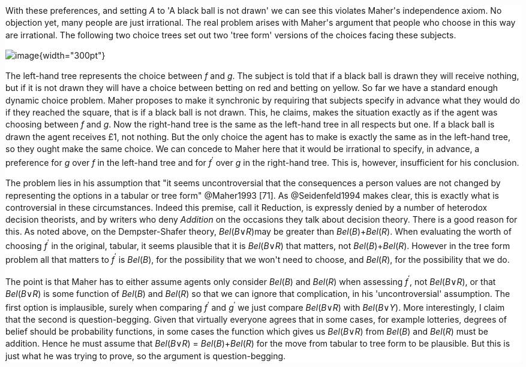 With these preferences, and setting *A* to 'A black ball is not drawn'
we can see this violates Maher's independence axiom. No objection yet,
many people are just irrational. The real problem arises with Maher's
argument that people who choose in this way are irrational. The
following two choice trees set out two 'tree form' versions of the
choices facing these subjects.

![image](begging-img1.png){width="300pt"}

The left-hand tree represents the choice between *f* and *g*. The
subject is told that if a black ball is drawn they will receive nothing,
but if it is not drawn they will have a choice between betting on red
and betting on yellow. So far we have a standard enough dynamic choice
problem. Maher proposes to make it synchronic by requiring that subjects
specify in advance what they would do if they reached the square, that
is if a black ball is not drawn. This, he claims, makes the situation
exactly as if the agent was choosing between *f* and *g*. Now the
right-hand tree is the same as the left-hand tree in all respects but
one. If a black ball is drawn the agent receives £1, not nothing. But
the only choice the agent has to make is exactly the same as in the
left-hand tree, so they ought make the same choice. We can concede to
Maher here that it would be irrational to specify, in advance, a
preference for *g* over *f* in the left-hand tree and for *f*$^\prime$
over *g* in the right-hand tree. This is, however, insufficient for his
conclusion.

The problem lies in his assumption that "it seems uncontroversial that
the consequences a person values are not changed by representing the
options in a tabular or tree form" @Maher1993 [71]. As @Seidenfeld1994
makes clear, this is exactly what is controversial in these
circumstances. Indeed this premise, call it Reduction, is expressly
denied by a number of heterodox decision theorists, and by writers who
deny *Addition* on the occasions they talk about decision theory. There
is a good reason for this. As noted above, on the Dempster-Shafer
theory, *Bel*(*B*${\vee}$*R*)may be greater than *Bel*(*B*)+*Bel*(*R*).
When evaluating the worth of choosing *f*$^\prime$ in the original,
tabular, it seems plausible that it is *Bel*(*B*${\vee}$*R*) that
matters, not *Bel*(*B*)+*Bel*(*R*). However in the tree form problem all
that matters to *f*$^\prime$ is *Bel*(*B*), for the possibility that we
won't need to choose, and *Bel*(*R*), for the possibility that we do.

The point is that Maher has to either assume agents only consider
*Bel*(*B*) and *Bel*(*R*) when assessing *f*$^\prime$, not
*Bel*(*B*${\vee}$*R*), or that *Bel*(*B*${\vee}$*R*) is some function of
*Bel*(*B*) and *Bel*(*R*) so that we can ignore that complication, in
his 'uncontroversial' assumption. The first option is implausible,
surely when comparing *f*$^\prime$ and *g*$^\prime$ we just compare
*Bel*(*B*${\vee}$*R*) with *Bel*(*B*${\vee}$*Y*). More interestingly, I
claim that the second is question-begging. Given that virtually everyone
agrees that in some cases, for example lotteries, degrees of belief
should be probability functions, in some cases the function which gives
us *Bel*(*B*${\vee}$*R*) from *Bel*(*B*) and *Bel*(*R*) must be
addition. Hence he must assume that *Bel*(*B*${\vee}$*R*) =
*Bel*(*B*)+*Bel*(*R*) for the move from tabular to tree form to be
plausible. But this is just what he was trying to prove, so the argument
is question-begging.


[^1]: Historically the impetus for allowing imprecise credences was the
[^2]: There is a further axiom designed to guarantee countable